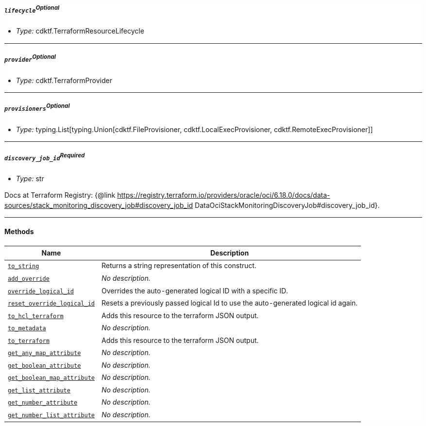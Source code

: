 
##### `lifecycle`<sup>Optional</sup> <a name="lifecycle" id="rhizo-co-terraform-provider-oci.dataOciStackMonitoringDiscoveryJob.DataOciStackMonitoringDiscoveryJob.Initializer.parameter.lifecycle"></a>

- *Type:* cdktf.TerraformResourceLifecycle

---

##### `provider`<sup>Optional</sup> <a name="provider" id="rhizo-co-terraform-provider-oci.dataOciStackMonitoringDiscoveryJob.DataOciStackMonitoringDiscoveryJob.Initializer.parameter.provider"></a>

- *Type:* cdktf.TerraformProvider

---

##### `provisioners`<sup>Optional</sup> <a name="provisioners" id="rhizo-co-terraform-provider-oci.dataOciStackMonitoringDiscoveryJob.DataOciStackMonitoringDiscoveryJob.Initializer.parameter.provisioners"></a>

- *Type:* typing.List[typing.Union[cdktf.FileProvisioner, cdktf.LocalExecProvisioner, cdktf.RemoteExecProvisioner]]

---

##### `discovery_job_id`<sup>Required</sup> <a name="discovery_job_id" id="rhizo-co-terraform-provider-oci.dataOciStackMonitoringDiscoveryJob.DataOciStackMonitoringDiscoveryJob.Initializer.parameter.discoveryJobId"></a>

- *Type:* str

Docs at Terraform Registry: {@link https://registry.terraform.io/providers/oracle/oci/6.18.0/docs/data-sources/stack_monitoring_discovery_job#discovery_job_id DataOciStackMonitoringDiscoveryJob#discovery_job_id}.

---

#### Methods <a name="Methods" id="Methods"></a>

| **Name** | **Description** |
| --- | --- |
| <code><a href="#rhizo-co-terraform-provider-oci.dataOciStackMonitoringDiscoveryJob.DataOciStackMonitoringDiscoveryJob.toString">to_string</a></code> | Returns a string representation of this construct. |
| <code><a href="#rhizo-co-terraform-provider-oci.dataOciStackMonitoringDiscoveryJob.DataOciStackMonitoringDiscoveryJob.addOverride">add_override</a></code> | *No description.* |
| <code><a href="#rhizo-co-terraform-provider-oci.dataOciStackMonitoringDiscoveryJob.DataOciStackMonitoringDiscoveryJob.overrideLogicalId">override_logical_id</a></code> | Overrides the auto-generated logical ID with a specific ID. |
| <code><a href="#rhizo-co-terraform-provider-oci.dataOciStackMonitoringDiscoveryJob.DataOciStackMonitoringDiscoveryJob.resetOverrideLogicalId">reset_override_logical_id</a></code> | Resets a previously passed logical Id to use the auto-generated logical id again. |
| <code><a href="#rhizo-co-terraform-provider-oci.dataOciStackMonitoringDiscoveryJob.DataOciStackMonitoringDiscoveryJob.toHclTerraform">to_hcl_terraform</a></code> | Adds this resource to the terraform JSON output. |
| <code><a href="#rhizo-co-terraform-provider-oci.dataOciStackMonitoringDiscoveryJob.DataOciStackMonitoringDiscoveryJob.toMetadata">to_metadata</a></code> | *No description.* |
| <code><a href="#rhizo-co-terraform-provider-oci.dataOciStackMonitoringDiscoveryJob.DataOciStackMonitoringDiscoveryJob.toTerraform">to_terraform</a></code> | Adds this resource to the terraform JSON output. |
| <code><a href="#rhizo-co-terraform-provider-oci.dataOciStackMonitoringDiscoveryJob.DataOciStackMonitoringDiscoveryJob.getAnyMapAttribute">get_any_map_attribute</a></code> | *No description.* |
| <code><a href="#rhizo-co-terraform-provider-oci.dataOciStackMonitoringDiscoveryJob.DataOciStackMonitoringDiscoveryJob.getBooleanAttribute">get_boolean_attribute</a></code> | *No description.* |
| <code><a href="#rhizo-co-terraform-provider-oci.dataOciStackMonitoringDiscoveryJob.DataOciStackMonitoringDiscoveryJob.getBooleanMapAttribute">get_boolean_map_attribute</a></code> | *No description.* |
| <code><a href="#rhizo-co-terraform-provider-oci.dataOciStackMonitoringDiscoveryJob.DataOciStackMonitoringDiscoveryJob.getListAttribute">get_list_attribute</a></code> | *No description.* |
| <code><a href="#rhizo-co-terraform-provider-oci.dataOciStackMonitoringDiscoveryJob.DataOciStackMonitoringDiscoveryJob.getNumberAttribute">get_number_attribute</a></code> | *No description.* |
| <code><a href="#rhizo-co-terraform-provider-oci.dataOciStackMonitoringDiscoveryJob.DataOciStackMonitoringDiscoveryJob.getNumberListAttribute">get_number_list_attribute</a></code> | *No description.* |
